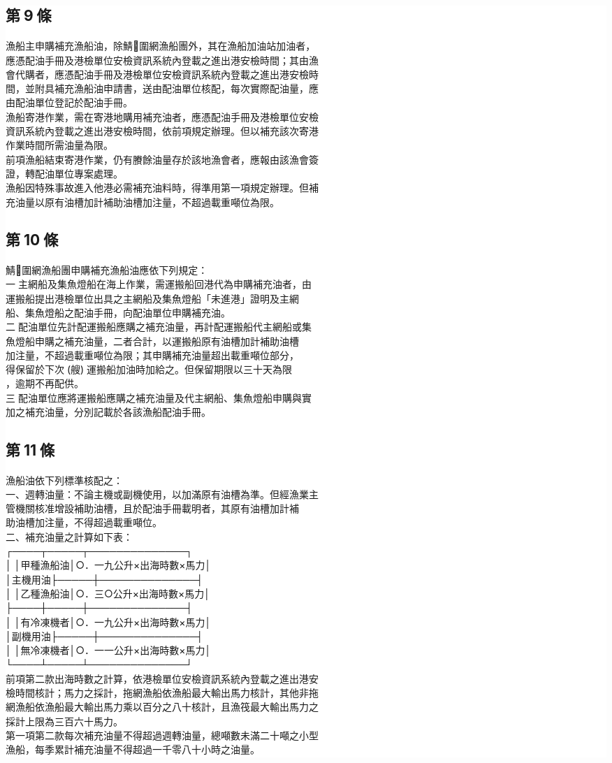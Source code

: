 第 9 條
-------
漁船主申購補充漁船油，除鯖圍網漁船團外，其在漁船加油站加油者，  
應憑配油手冊及港檢單位安檢資訊系統內登載之進出港安檢時間；其由漁  
會代購者，應憑配油手冊及港檢單位安檢資訊系統內登載之進出港安檢時  
間，並附具補充漁船油申請書，送由配油單位核配，每次實際配油量，應  
由配油單位登記於配油手冊。   
漁船寄港作業，需在寄港地購用補充油者，應憑配油手冊及港檢單位安檢  
資訊系統內登載之進出港安檢時間，依前項規定辦理。但以補充該次寄港  
作業時間所需油量為限。   
前項漁船結束寄港作業，仍有賸餘油量存於該地漁會者，應報由該漁會簽  
證，轉配油單位專案處理。   
漁船因特殊事故進入他港必需補充油料時，得準用第一項規定辦理。但補  
充油量以原有油槽加計補助油槽加注量，不超過載重噸位為限。

第 10 條
--------
鯖圍網漁船團申購補充漁船油應依下列規定：  
一  主網船及集魚燈船在海上作業，需運搬船回港代為申購補充油者，由  
    運搬船提出港檢單位出具之主網船及集魚燈船「未進港」證明及主網  
    船、集魚燈船之配油手冊，向配油單位申購補充油。  
二  配油單位先計配運搬船應購之補充油量，再計配運搬船代主網船或集  
    魚燈船申購之補充油量，二者合計，以運搬船原有油槽加計補助油槽  
    加注量，不超過載重噸位為限；其申購補充油量超出載重噸位部分，  
    得保留於下次 (艘) 運搬船加油時加給之。但保留期限以三十天為限  
    ，逾期不再配供。  
三  配油單位應將運搬船應購之補充油量及代主網船、集魚燈船申購與實  
    加之補充油量，分別記載於各該漁船配油手冊。

第 11 條
--------
漁船油依下列標準核配之：  
一、週轉油量：不論主機或副機使用，以加滿原有油槽為準。但經漁業主  
    管機關核准增設補助油槽，且於配油手冊載明者，其原有油槽加計補  
    助油槽加注量，不得超過載重噸位。  
二、補充油量之計算如下表：  
    ┌────┬─────┬──────────────┐  
    │        │甲種漁船油│○．一九公升×出海時數×馬力│  
    │主機用油├─────┼──────────────┤  
    │        │乙種漁船油│○．三○公升×出海時數×馬力│  
    ├────┼─────┼──────────────┤  
    │        │有冷凍機者│○．一九公升×出海時數×馬力│  
    │副機用油├─────┼──────────────┤  
    │        │無冷凍機者│○．一一公升×出海時數×馬力│  
    └────┴─────┴──────────────┘  
前項第二款出海時數之計算，依港檢單位安檢資訊系統內登載之進出港安  
檢時間核計；馬力之採計，拖網漁船依漁船最大輸出馬力核計，其他非拖  
網漁船依漁船最大輸出馬力乘以百分之八十核計，且漁筏最大輸出馬力之  
採計上限為三百六十馬力。  
第一項第二款每次補充油量不得超過週轉油量，總噸數未滿二十噸之小型  
漁船，每季累計補充油量不得超過一千零八十小時之油量。
